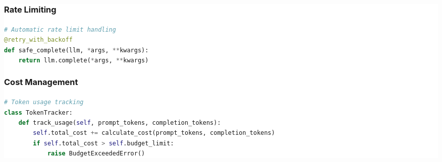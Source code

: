 ### Rate Limiting
```python
# Automatic rate limit handling
@retry_with_backoff
def safe_complete(llm, *args, **kwargs):
    return llm.complete(*args, **kwargs)
```

### Cost Management
```python
# Token usage tracking
class TokenTracker:
    def track_usage(self, prompt_tokens, completion_tokens):
        self.total_cost += calculate_cost(prompt_tokens, completion_tokens)
        if self.total_cost > self.budget_limit:
            raise BudgetExceededError()
```
